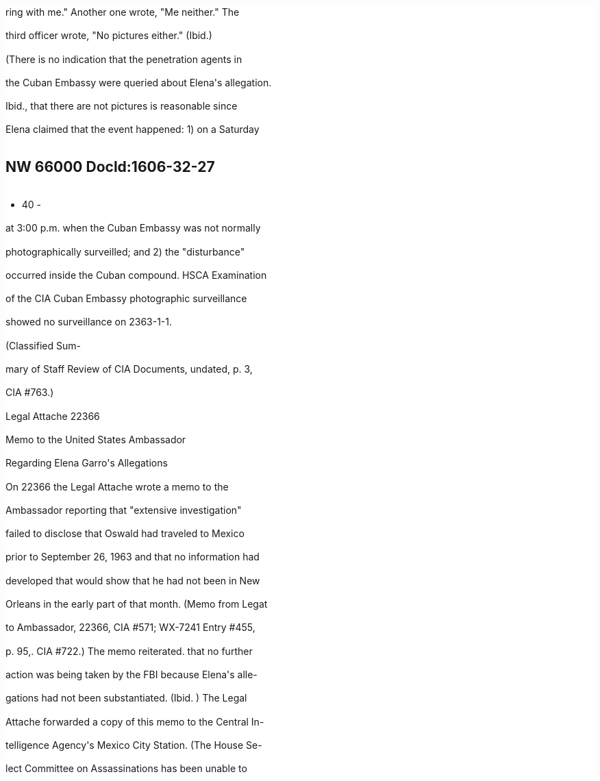 ring with me." Another one wrote, "Me neither." The

third officer wrote, "No pictures either." (Ibid.)

(There is no indication that the penetration agents in

the Cuban Embassy were queried about Elena's allegation.

Ibid., that there are not pictures is reasonable since

Elena claimed that the event happened: 1) on a Saturday

NW 66000 Docld:1606-32-27
---

##
- 40 -

at 3:00 p.m. when the Cuban Embassy was not normally

photographically surveilled; and 2) the "disturbance"

occurred inside the Cuban compound. HSCA Examination

of the CIA Cuban Embassy photographic surveillance

showed no surveillance on 2363-1-1.

(Classified Sum-

mary of Staff Review of CIA Documents, undated, p. 3,

CIA #763.)

Legal Attache 22366

Memo to the United States Ambassador

Regarding Elena Garro's Allegations

On 22366 the Legal Attache wrote a memo to the

Ambassador reporting that "extensive investigation"

failed to disclose that Oswald had traveled to Mexico

prior to September 26, 1963 and that no information had

developed that would show that he had not been in New

Orleans in the early part of that month. (Memo from Legat

to Ambassador, 22366, CIA #571; WX-7241 Entry #455,

p. 95,. CIA #722.) The memo reiterated. that no further

action was being taken by the FBI because Elena's alle-

gations had not been substantiated. (Ibid. ) The Legal

Attache forwarded a copy of this memo to the Central In-

telligence Agency's Mexico City Station. (The House Se-

lect Committee on Assassinations has been unable to
